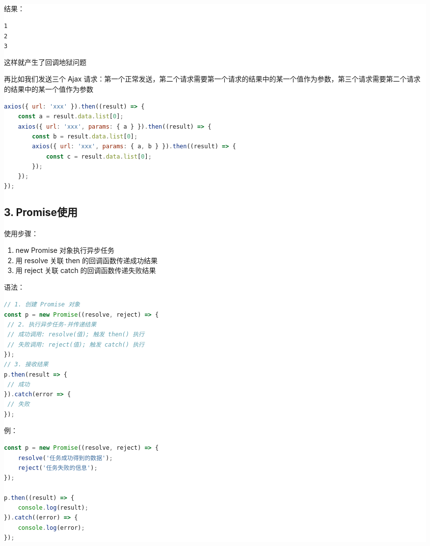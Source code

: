 结果：

```txt
1
2
3
```

这样就产生了回调地狱问题

再比如我们发送三个 Ajax 请求：第一个正常发送，第二个请求需要第一个请求的结果中的某一个值作为参数，第三个请求需要第二个请求的结果中的某一个值作为参数

```js
axios({ url: 'xxx' }).then((result) => {
    const a = result.data.list[0];
    axios({ url: 'xxx', params: { a } }).then((result) => {
        const b = result.data.list[0];
        axios({ url: 'xxx', params: { a, b } }).then((result) => {
            const c = result.data.list[0];
        });
    });
});
```

## 3. Promise使用

使用步骤：

1. new Promise 对象执行异步任务
2. 用 resolve 关联 then 的回调函数传递成功结果
3. 用 reject 关联 catch 的回调函数传递失败结果

语法：

  ```javascript
  // 1. 创建 Promise 对象
  const p = new Promise((resolve, reject) => {
   // 2. 执行异步任务-并传递结果
   // 成功调用: resolve(值); 触发 then() 执行
   // 失败调用: reject(值); 触发 catch() 执行
  });
  // 3. 接收结果
  p.then(result => {
   // 成功
  }).catch(error => {
   // 失败
  });
  ```

例：

```js
const p = new Promise((resolve, reject) => {
    resolve('任务成功得到的数据');
    reject('任务失败的信息');
});

p.then((result) => {
    console.log(result);
}).catch((error) => {
    console.log(error);
});
```
